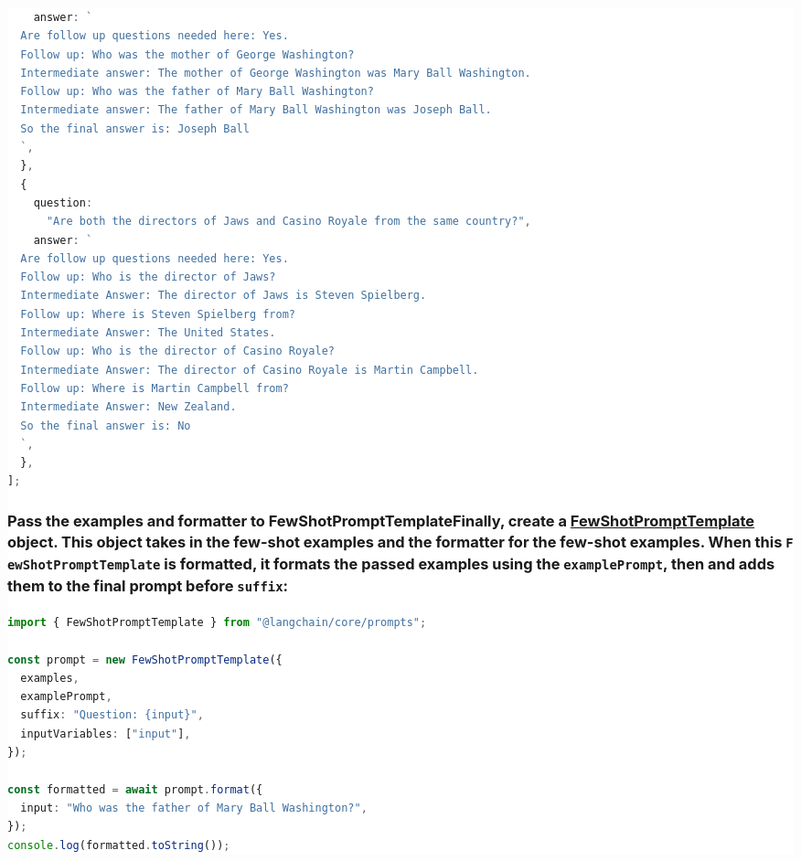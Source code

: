 ```typescript
    answer: `
  Are follow up questions needed here: Yes.
  Follow up: Who was the mother of George Washington?
  Intermediate answer: The mother of George Washington was Mary Ball Washington.
  Follow up: Who was the father of Mary Ball Washington?
  Intermediate answer: The father of Mary Ball Washington was Joseph Ball.
  So the final answer is: Joseph Ball
  `,
  },
  {
    question:
      "Are both the directors of Jaws and Casino Royale from the same country?",
    answer: `
  Are follow up questions needed here: Yes.
  Follow up: Who is the director of Jaws?
  Intermediate Answer: The director of Jaws is Steven Spielberg.
  Follow up: Where is Steven Spielberg from?
  Intermediate Answer: The United States.
  Follow up: Who is the director of Casino Royale?
  Intermediate Answer: The director of Casino Royale is Martin Campbell.
  Follow up: Where is Martin Campbell from?
  Intermediate Answer: New Zealand.
  So the final answer is: No
  `,
  },
];

```

### Pass the examples and formatter to FewShotPromptTemplate[​](#pass-the-examples-and-formatter-to-fewshotprompttemplate) Finally, create a [FewShotPromptTemplate](https://api.js.langchain.com/classes/langchain_core.prompts.FewShotPromptTemplate.html) object. This object takes in the few-shot examples and the formatter for the few-shot examples. When this `FewShotPromptTemplate` is formatted, it formats the passed examples using the `examplePrompt`, then and adds them to the final prompt before `suffix`:

```typescript
import { FewShotPromptTemplate } from "@langchain/core/prompts";

const prompt = new FewShotPromptTemplate({
  examples,
  examplePrompt,
  suffix: "Question: {input}",
  inputVariables: ["input"],
});

const formatted = await prompt.format({
  input: "Who was the father of Mary Ball Washington?",
});
console.log(formatted.toString());

```
